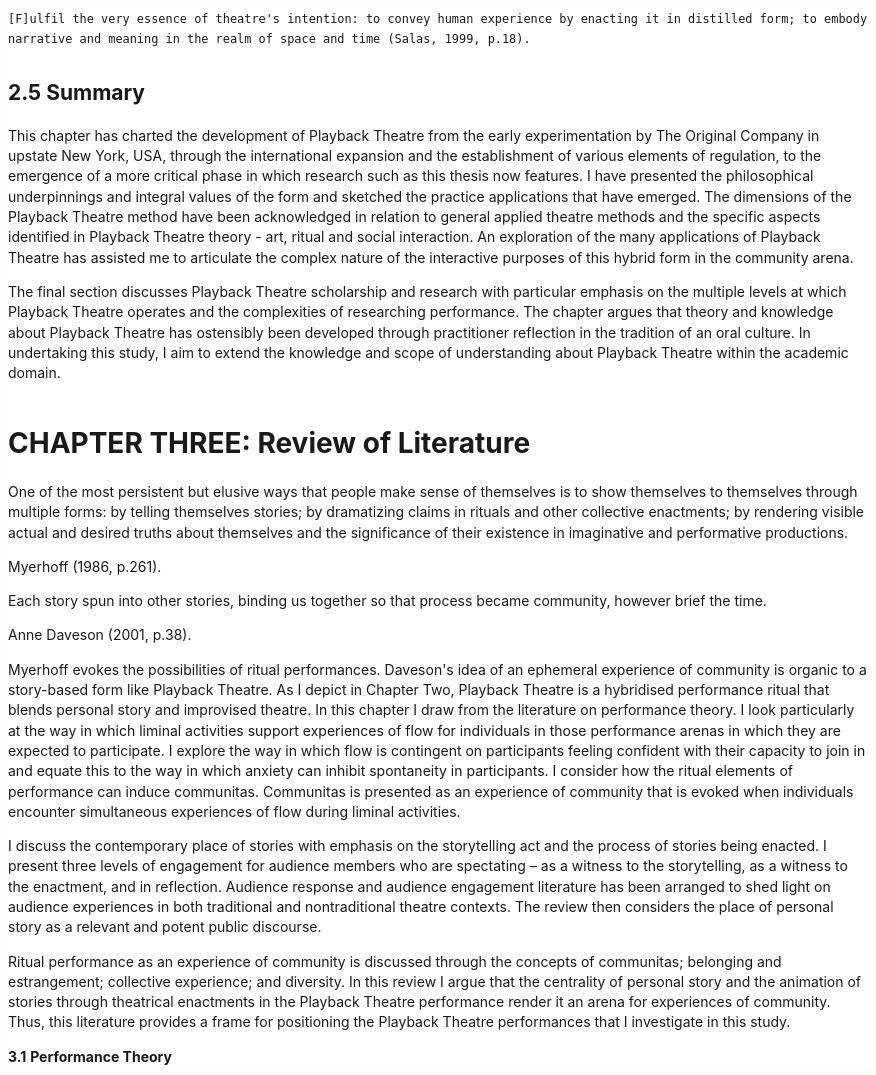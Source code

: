 ```[F]ulfil the very essence of theatre's intention: to convey human experience by enacting it in distilled form; to embody narrative and meaning in the realm of space and time (Salas, 1999, p.18).```

## 2.5 Summary

This chapter has charted the development of Playback Theatre from the early experimentation by The Original Company in upstate New York, USA, through the international expansion and the establishment of various elements of regulation, to the emergence of a more critical phase in which research such as this thesis now features. I have presented the philosophical underpinnings and integral values of the form and sketched the practice applications that have emerged. The dimensions of the Playback Theatre method have been acknowledged in relation to general applied theatre methods and the specific aspects identified in Playback Theatre theory - art, ritual and social interaction. An exploration of the many applications of Playback Theatre has assisted me to articulate the complex nature of the interactive purposes of this hybrid form in the community arena.

The final section discusses Playback Theatre scholarship and research with particular emphasis on the multiple levels at which Playback Theatre operates and the complexities of researching performance. The chapter argues that theory and knowledge about Playback Theatre has ostensibly been developed through practitioner reflection in the tradition of an oral culture. In undertaking this study, I aim to extend the knowledge and scope of understanding about Playback Theatre within the academic domain.

# CHAPTER THREE: Review of Literature

One of the most persistent but elusive ways that people make sense of themselves is to show themselves to themselves through multiple forms: by telling themselves stories; by dramatizing claims in rituals and other collective enactments; by rendering visible actual and desired truths about themselves and the significance of their existence in imaginative and performative productions.

Myerhoff (1986, p.261).

Each story spun into other stories, binding us together so that process became community, however brief the time.

Anne Daveson (2001, p.38).

Myerhoff evokes the possibilities of ritual performances. Daveson's idea of an ephemeral experience of community is organic to a story-based form like Playback Theatre. As I depict in Chapter Two, Playback Theatre is a hybridised performance ritual that blends personal story and improvised theatre. In this chapter I draw from the literature on performance theory. I look particularly at the way in which liminal activities support experiences of flow for individuals in those performance arenas in which they are expected to participate. I explore the way in which flow is contingent on participants feeling confident with their capacity to join in and equate this to the way in which anxiety can inhibit spontaneity in participants. I consider how the ritual elements of performance can induce communitas. Communitas is presented as an experience of community that is evoked when individuals encounter simultaneous experiences of flow during liminal activities.

I discuss the contemporary place of stories with emphasis on the storytelling act and the process of stories being enacted. I present three levels of engagement for audience members who are spectating – as a witness to the storytelling, as a witness to the enactment, and in reflection. Audience response and audience engagement literature has been arranged to shed light on audience experiences in both traditional and nontraditional theatre contexts. The review then considers the place of personal story as a relevant and potent public discourse.

Ritual performance as an experience of community is discussed through the concepts of communitas; belonging and estrangement; collective experience; and diversity. In this review I argue that the centrality of personal story and the animation of stories through theatrical enactments in the Playback Theatre performance render it an arena for experiences of community. Thus, this literature provides a frame for positioning the Playback Theatre performances that I investigate in this study.

**3.1** **Performance Theory**

```